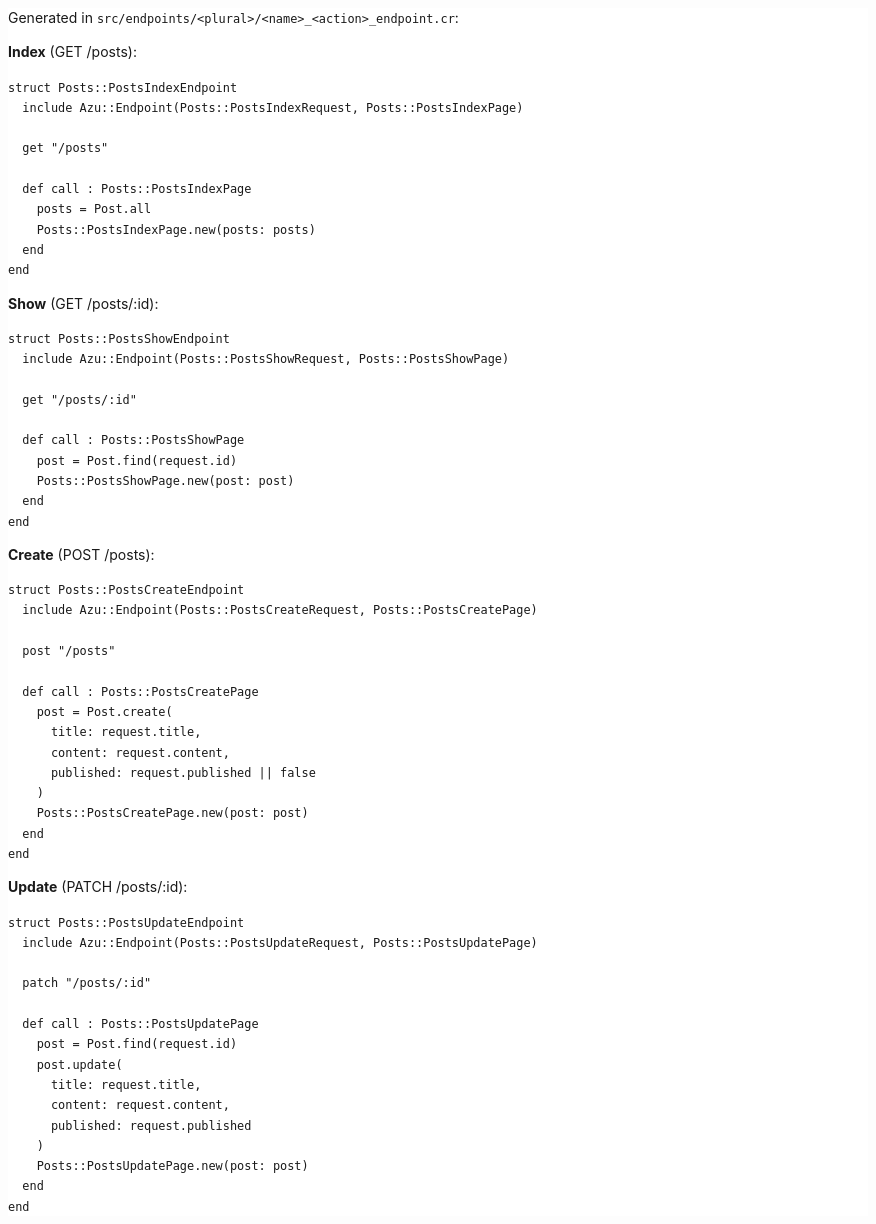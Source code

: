 Generated in `src/endpoints/<plural>/<name>_<action>_endpoint.cr`:

**Index** (GET /posts):

```crystal
struct Posts::PostsIndexEndpoint
  include Azu::Endpoint(Posts::PostsIndexRequest, Posts::PostsIndexPage)

  get "/posts"

  def call : Posts::PostsIndexPage
    posts = Post.all
    Posts::PostsIndexPage.new(posts: posts)
  end
end
```

**Show** (GET /posts/:id):

```crystal
struct Posts::PostsShowEndpoint
  include Azu::Endpoint(Posts::PostsShowRequest, Posts::PostsShowPage)

  get "/posts/:id"

  def call : Posts::PostsShowPage
    post = Post.find(request.id)
    Posts::PostsShowPage.new(post: post)
  end
end
```

**Create** (POST /posts):

```crystal
struct Posts::PostsCreateEndpoint
  include Azu::Endpoint(Posts::PostsCreateRequest, Posts::PostsCreatePage)

  post "/posts"

  def call : Posts::PostsCreatePage
    post = Post.create(
      title: request.title,
      content: request.content,
      published: request.published || false
    )
    Posts::PostsCreatePage.new(post: post)
  end
end
```

**Update** (PATCH /posts/:id):

```crystal
struct Posts::PostsUpdateEndpoint
  include Azu::Endpoint(Posts::PostsUpdateRequest, Posts::PostsUpdatePage)

  patch "/posts/:id"

  def call : Posts::PostsUpdatePage
    post = Post.find(request.id)
    post.update(
      title: request.title,
      content: request.content,
      published: request.published
    )
    Posts::PostsUpdatePage.new(post: post)
  end
end
```
